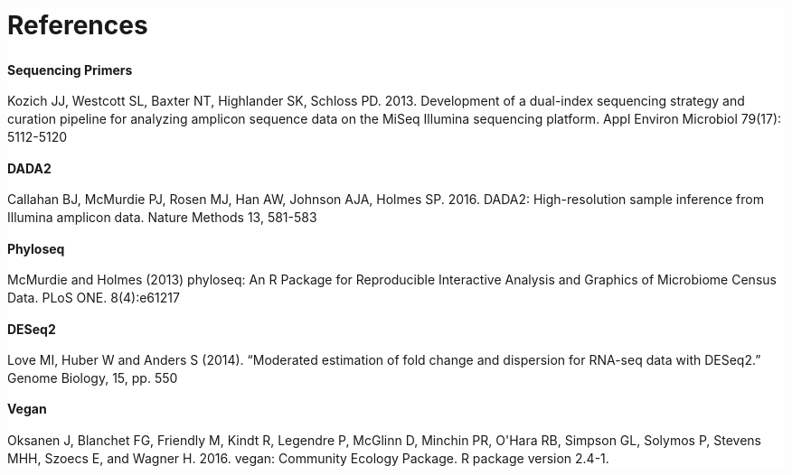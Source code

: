 References
==========

**Sequencing Primers**

Kozich JJ, Westcott SL, Baxter NT, Highlander SK, Schloss PD. 2013. Development of a dual-index sequencing strategy and curation pipeline for analyzing amplicon sequence data on the MiSeq Illumina sequencing platform. Appl Environ Microbiol 79(17): 5112-5120

**DADA2**

Callahan BJ, McMurdie PJ, Rosen MJ, Han AW, Johnson AJA, Holmes SP. 2016. DADA2: High-resolution sample inference from Illumina amplicon data. Nature Methods 13, 581-583

**Phyloseq**

McMurdie and Holmes (2013) phyloseq: An R Package for Reproducible Interactive Analysis and Graphics of Microbiome Census Data. PLoS ONE. 8(4):e61217

**DESeq2**

Love MI, Huber W and Anders S (2014). “Moderated estimation of fold change and dispersion for RNA-seq data with DESeq2.” Genome Biology, 15, pp. 550

**Vegan**

Oksanen J, Blanchet FG, Friendly M, Kindt R, Legendre P, McGlinn D, Minchin PR, O'Hara RB, Simpson GL, Solymos P, Stevens MHH, Szoecs E, and Wagner H. 2016. vegan: Community Ecology Package. R package version 2.4-1.
